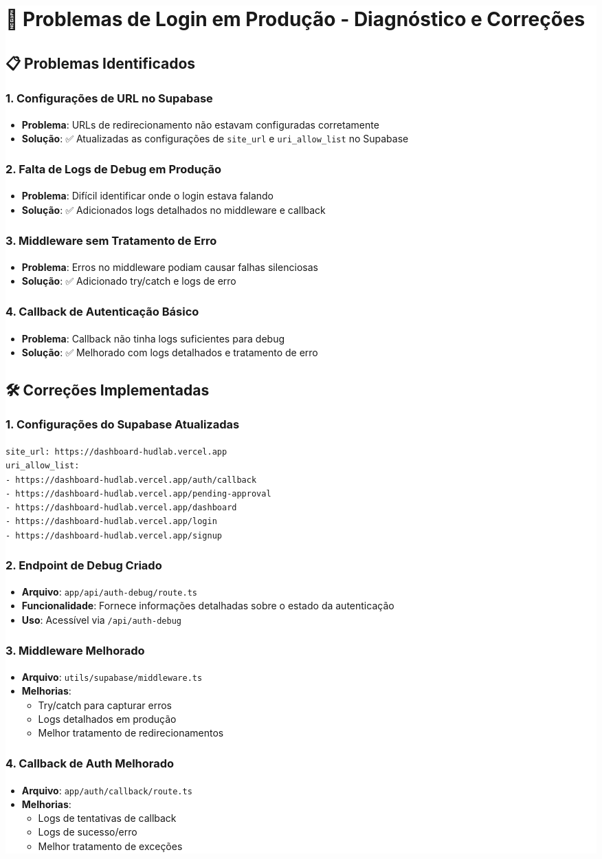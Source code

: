 # 🔧 Problemas de Login em Produção - Diagnóstico e Correções

## 📋 Problemas Identificados

### 1. **Configurações de URL no Supabase**
- **Problema**: URLs de redirecionamento não estavam configuradas corretamente
- **Solução**: ✅ Atualizadas as configurações de `site_url` e `uri_allow_list` no Supabase

### 2. **Falta de Logs de Debug em Produção**
- **Problema**: Difícil identificar onde o login estava falando
- **Solução**: ✅ Adicionados logs detalhados no middleware e callback

### 3. **Middleware sem Tratamento de Erro**
- **Problema**: Erros no middleware podiam causar falhas silenciosas
- **Solução**: ✅ Adicionado try/catch e logs de erro

### 4. **Callback de Autenticação Básico**
- **Problema**: Callback não tinha logs suficientes para debug
- **Solução**: ✅ Melhorado com logs detalhados e tratamento de erro

## 🛠️ Correções Implementadas

### 1. **Configurações do Supabase Atualizadas**
```
site_url: https://dashboard-hudlab.vercel.app
uri_allow_list: 
- https://dashboard-hudlab.vercel.app/auth/callback
- https://dashboard-hudlab.vercel.app/pending-approval
- https://dashboard-hudlab.vercel.app/dashboard
- https://dashboard-hudlab.vercel.app/login
- https://dashboard-hudlab.vercel.app/signup
```

### 2. **Endpoint de Debug Criado**
- **Arquivo**: `app/api/auth-debug/route.ts`
- **Funcionalidade**: Fornece informações detalhadas sobre o estado da autenticação
- **Uso**: Acessível via `/api/auth-debug`

### 3. **Middleware Melhorado**
- **Arquivo**: `utils/supabase/middleware.ts`
- **Melhorias**:
  - Try/catch para capturar erros
  - Logs detalhados em produção
  - Melhor tratamento de redirecionamentos

### 4. **Callback de Auth Melhorado**
- **Arquivo**: `app/auth/callback/route.ts`
- **Melhorias**:
  - Logs de tentativas de callback
  - Logs de sucesso/erro
  - Melhor tratamento de exceções
